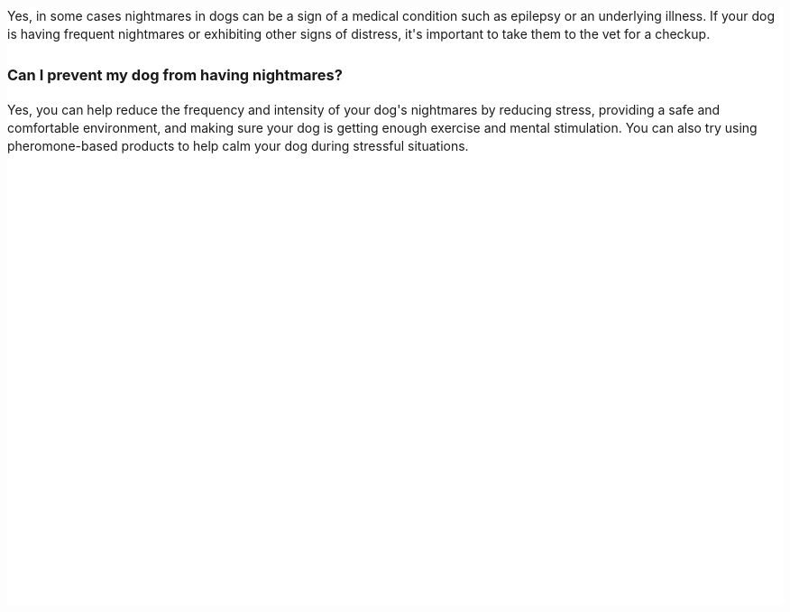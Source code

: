 <p>Yes, in some cases nightmares in dogs can be a sign of a medical condition such as epilepsy or an underlying illness. If your dog is having frequent nightmares or exhibiting other signs of distress, it's important to take them to the vet for a checkup.</p>

<h3>Can I prevent my dog from having nightmares?</h3>

<p>Yes, you can help reduce the frequency and intensity of your dog's nightmares by reducing stress, providing a safe and comfortable environment, and making sure your dog is getting enough exercise and mental stimulation. You can also try using pheromone-based products to help calm your dog during stressful situations.</p>

<div style="position: relative; padding-bottom: 56.25%; overflow: hidden"><iframe src="https://www.youtube.com/embed/WdIfjzreRnM" frameborder="0" allow="accelerometer; autoplay; clipboard-write; encrypted-media; gyroscope; picture-in-picture; web-share" allowfullscreen style="position: absolute; top: 0; left: 0; width: 100%; height: 100%;"></iframe>
</div>